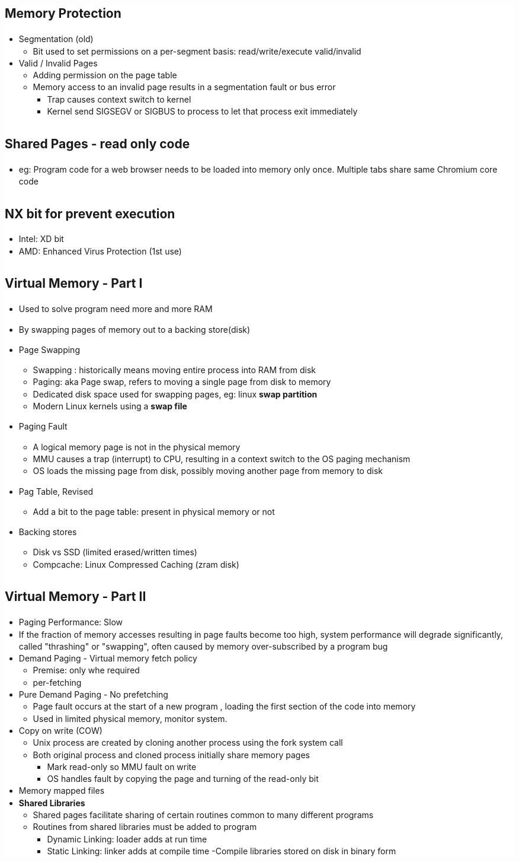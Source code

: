 ## Memory Protection
- Segmentation (old)
   - Bit used to set permissions on a per-segment basis: read/write/execute valid/invalid
- Valid / Invalid Pages 
   - Adding permission on the page table
   - Memory access to an invalid page results in a segmentation fault or bus error
      - Trap causes context switch to kernel
      - Kernel send SIGSEGV or SIGBUS to process to let that process exit immediately

## Shared Pages - read only code
- eg: Program code for a web browser needs to be loaded into memory only once. Multiple tabs share same Chromium core code

## NX bit for prevent execution
- Intel: XD bit
- AMD: Enhanced Virus Protection (1st use)

## Virtual Memory - Part I
- Used to solve program need more and more RAM
- By swapping pages of memory out to a backing store(disk)
- Page Swapping 
   - Swapping : historically means moving entire process into RAM from disk
   - Paging: aka Page swap, refers to moving a single page from disk to memory
   - Dedicated disk space used for swapping pages, eg: linux **swap partition**
   - Modern Linux kernels using a **swap file**
- Paging Fault
   - A logical memory page is not in the physical memory
   - MMU causes a trap (interrupt) to CPU, resulting in a context switch to the OS paging mechanism
   - OS loads the missing page from disk, possibly moving another page from memory to disk

- Pag Table, Revised
   - Add a bit to the page table: present in physical memory or not

- Backing stores
   - Disk vs SSD (limited erased/written times)
   - Compcache: Linux Compressed Caching (zram disk)

## Virtual Memory - Part II
- Paging Performance: Slow
- If the fraction of memory accesses resulting in page faults become too high, system performance will degrade significantly, called "thrashing" or "swapping", often caused by memory over-subscribed by a program bug
- Demand Paging - Virtual memory fetch policy
   - Premise: only whe required
   - per-fetching  
- Pure Demand Paging - No prefetching
   - Page fault occurs at the start of a new program , loading the first section of the code into memory
   - Used in limited physical memory, monitor system.
- Copy on write (COW)
   - Unix process are created by cloning another process using the fork system call
   - Both original process and cloned process initially share memory pages
      - Mark read-only so MMU fault on write
      - OS handles fault by copying the page and turning of the read-only bit
- Memory mapped files
- **Shared Libraries**
   - Shared pages facilitate sharing of certain routines common to many different programs
   - Routines from shared libraries must be added to program
      - Dynamic Linking: loader adds at run time
      - Static Linking: linker adds at compile time
   -Compile libraries stored on disk in binary form